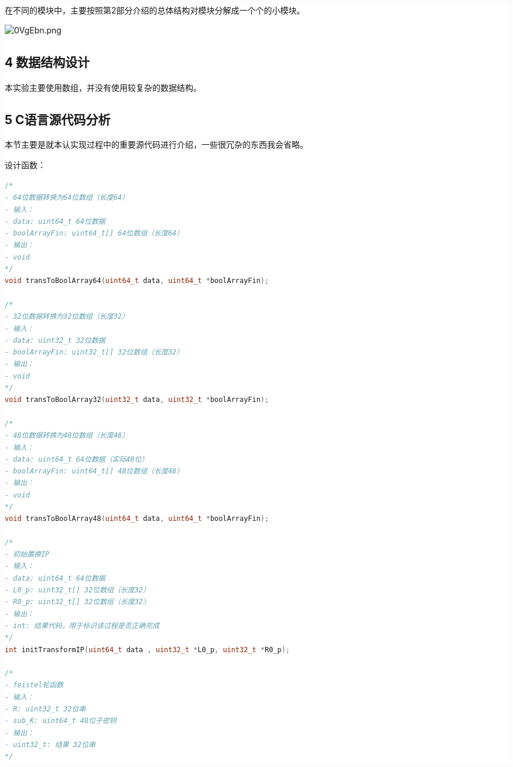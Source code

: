 在不同的模块中，主要按照第2部分介绍的总体结构对模块分解成一个个的小模块。

![0VgEbn.png](https://s1.ax1x.com/2020/09/28/0VgEbn.png)

## 4 数据结构设计

本实验主要使用数组，并没有使用较复杂的数据结构。

## 5 C语言源代码分析

本节主要是就本认实现过程中的重要源代码进行介绍，一些很冗杂的东西我会省略。

设计函数：

```C
/* 
- 64位数据转换为64位数组（长度64）
- 输入：
- data: uint64_t 64位数据
- boolArrayFin: uint64_t[] 64位数组（长度64）
- 输出：
- void
*/
void transToBoolArray64(uint64_t data, uint64_t *boolArrayFin);

/* 
- 32位数据转换为32位数组（长度32）
- 输入：
- data: uint32_t 32位数据
- boolArrayFin: uint32_t[] 32位数组（长度32）
- 输出：
- void
*/
void transToBoolArray32(uint32_t data, uint32_t *boolArrayFin);

/* 
- 48位数据转换为48位数组（长度48）
- 输入：
- data: uint64_t 64位数据（实际48位）
- boolArrayFin: uint64_t[] 48位数组（长度48）
- 输出：
- void
*/
void transToBoolArray48(uint64_t data, uint64_t *boolArrayFin);

/* 
- 初始置换IP
- 输入：
- data: uint64_t 64位数据
- L0_p: uint32_t[] 32位数组（长度32）
- R0_p: uint32_t[] 32位数组（长度32）
- 输出：
- int: 结果代码，用于标识该过程是否正确完成
*/
int initTransformIP(uint64_t data , uint32_t *L0_p, uint32_t *R0_p);

/* 
- feistel轮函数
- 输入：
- R: uint32_t 32位串
- sub_K: uint64_t 48位子密钥
- 输出：
- uint32_t: 结果 32位串
*/
```